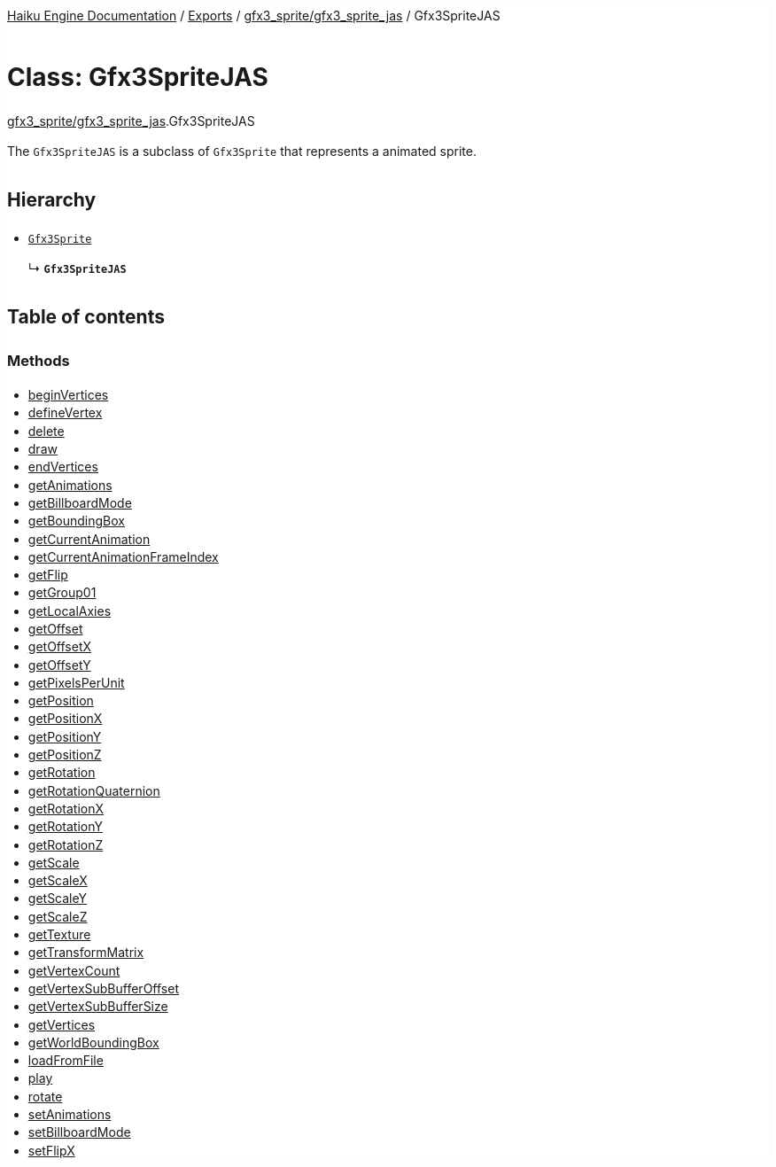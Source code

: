 [Haiku Engine Documentation](../README.md) / [Exports](../modules.md) / [gfx3\_sprite/gfx3\_sprite\_jas](../modules/gfx3_sprite_gfx3_sprite_jas.md) / Gfx3SpriteJAS

# Class: Gfx3SpriteJAS

[gfx3_sprite/gfx3_sprite_jas](../modules/gfx3_sprite_gfx3_sprite_jas.md).Gfx3SpriteJAS

The `Gfx3SpriteJAS` is a subclass of `Gfx3Sprite` that represents a animated sprite.

## Hierarchy

- [`Gfx3Sprite`](gfx3_sprite_gfx3_sprite$Gfx3Sprite.md)

  ↳ **`Gfx3SpriteJAS`**

## Table of contents

### Methods

- [beginVertices](gfx3_sprite_gfx3_sprite_jas$Gfx3SpriteJAS.md#beginvertices)
- [defineVertex](gfx3_sprite_gfx3_sprite_jas$Gfx3SpriteJAS.md#definevertex)
- [delete](gfx3_sprite_gfx3_sprite_jas$Gfx3SpriteJAS.md#delete)
- [draw](gfx3_sprite_gfx3_sprite_jas$Gfx3SpriteJAS.md#draw)
- [endVertices](gfx3_sprite_gfx3_sprite_jas$Gfx3SpriteJAS.md#endvertices)
- [getAnimations](gfx3_sprite_gfx3_sprite_jas$Gfx3SpriteJAS.md#getanimations)
- [getBillboardMode](gfx3_sprite_gfx3_sprite_jas$Gfx3SpriteJAS.md#getbillboardmode)
- [getBoundingBox](gfx3_sprite_gfx3_sprite_jas$Gfx3SpriteJAS.md#getboundingbox)
- [getCurrentAnimation](gfx3_sprite_gfx3_sprite_jas$Gfx3SpriteJAS.md#getcurrentanimation)
- [getCurrentAnimationFrameIndex](gfx3_sprite_gfx3_sprite_jas$Gfx3SpriteJAS.md#getcurrentanimationframeindex)
- [getFlip](gfx3_sprite_gfx3_sprite_jas$Gfx3SpriteJAS.md#getflip)
- [getGroup01](gfx3_sprite_gfx3_sprite_jas$Gfx3SpriteJAS.md#getgroup01)
- [getLocalAxies](gfx3_sprite_gfx3_sprite_jas$Gfx3SpriteJAS.md#getlocalaxies)
- [getOffset](gfx3_sprite_gfx3_sprite_jas$Gfx3SpriteJAS.md#getoffset)
- [getOffsetX](gfx3_sprite_gfx3_sprite_jas$Gfx3SpriteJAS.md#getoffsetx)
- [getOffsetY](gfx3_sprite_gfx3_sprite_jas$Gfx3SpriteJAS.md#getoffsety)
- [getPixelsPerUnit](gfx3_sprite_gfx3_sprite_jas$Gfx3SpriteJAS.md#getpixelsperunit)
- [getPosition](gfx3_sprite_gfx3_sprite_jas$Gfx3SpriteJAS.md#getposition)
- [getPositionX](gfx3_sprite_gfx3_sprite_jas$Gfx3SpriteJAS.md#getpositionx)
- [getPositionY](gfx3_sprite_gfx3_sprite_jas$Gfx3SpriteJAS.md#getpositiony)
- [getPositionZ](gfx3_sprite_gfx3_sprite_jas$Gfx3SpriteJAS.md#getpositionz)
- [getRotation](gfx3_sprite_gfx3_sprite_jas$Gfx3SpriteJAS.md#getrotation)
- [getRotationQuaternion](gfx3_sprite_gfx3_sprite_jas$Gfx3SpriteJAS.md#getrotationquaternion)
- [getRotationX](gfx3_sprite_gfx3_sprite_jas$Gfx3SpriteJAS.md#getrotationx)
- [getRotationY](gfx3_sprite_gfx3_sprite_jas$Gfx3SpriteJAS.md#getrotationy)
- [getRotationZ](gfx3_sprite_gfx3_sprite_jas$Gfx3SpriteJAS.md#getrotationz)
- [getScale](gfx3_sprite_gfx3_sprite_jas$Gfx3SpriteJAS.md#getscale)
- [getScaleX](gfx3_sprite_gfx3_sprite_jas$Gfx3SpriteJAS.md#getscalex)
- [getScaleY](gfx3_sprite_gfx3_sprite_jas$Gfx3SpriteJAS.md#getscaley)
- [getScaleZ](gfx3_sprite_gfx3_sprite_jas$Gfx3SpriteJAS.md#getscalez)
- [getTexture](gfx3_sprite_gfx3_sprite_jas$Gfx3SpriteJAS.md#gettexture)
- [getTransformMatrix](gfx3_sprite_gfx3_sprite_jas$Gfx3SpriteJAS.md#gettransformmatrix)
- [getVertexCount](gfx3_sprite_gfx3_sprite_jas$Gfx3SpriteJAS.md#getvertexcount)
- [getVertexSubBufferOffset](gfx3_sprite_gfx3_sprite_jas$Gfx3SpriteJAS.md#getvertexsubbufferoffset)
- [getVertexSubBufferSize](gfx3_sprite_gfx3_sprite_jas$Gfx3SpriteJAS.md#getvertexsubbuffersize)
- [getVertices](gfx3_sprite_gfx3_sprite_jas$Gfx3SpriteJAS.md#getvertices)
- [getWorldBoundingBox](gfx3_sprite_gfx3_sprite_jas$Gfx3SpriteJAS.md#getworldboundingbox)
- [loadFromFile](gfx3_sprite_gfx3_sprite_jas$Gfx3SpriteJAS.md#loadfromfile)
- [play](gfx3_sprite_gfx3_sprite_jas$Gfx3SpriteJAS.md#play)
- [rotate](gfx3_sprite_gfx3_sprite_jas$Gfx3SpriteJAS.md#rotate)
- [setAnimations](gfx3_sprite_gfx3_sprite_jas$Gfx3SpriteJAS.md#setanimations)
- [setBillboardMode](gfx3_sprite_gfx3_sprite_jas$Gfx3SpriteJAS.md#setbillboardmode)
- [setFlipX](gfx3_sprite_gfx3_sprite_jas$Gfx3SpriteJAS.md#setflipx)